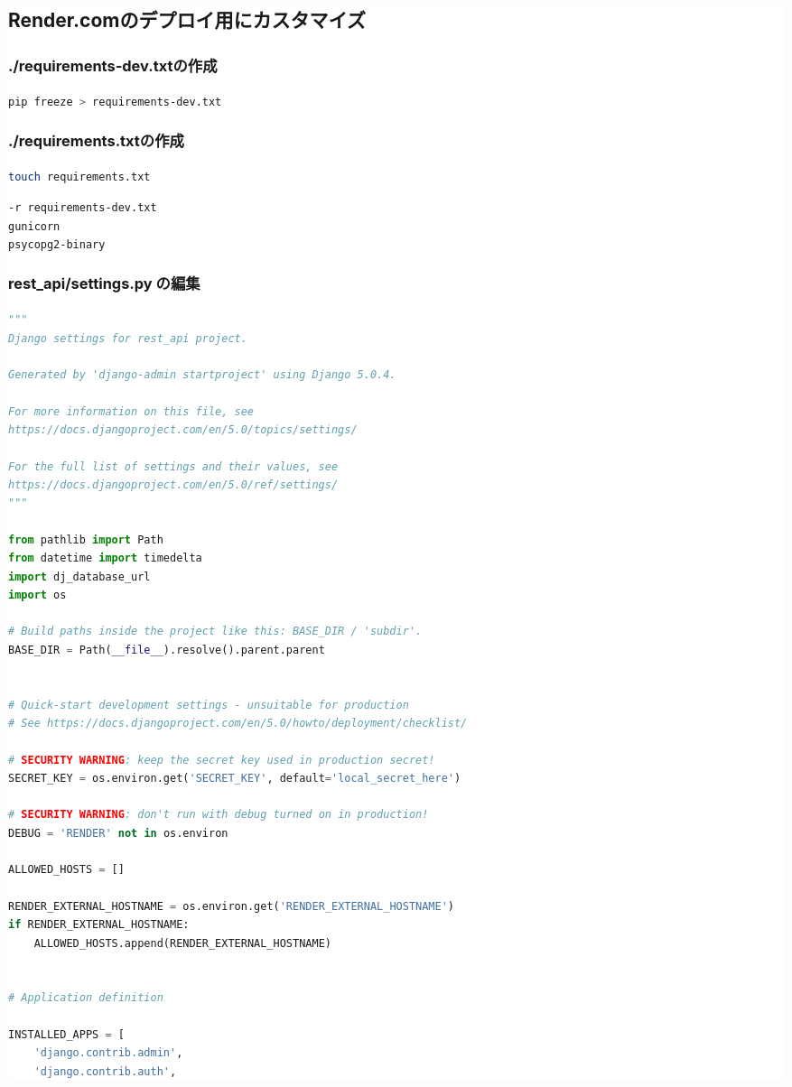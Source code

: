 ## Render.comのデプロイ用にカスタマイズ

### ./requirements-dev.txtの作成

```bash
pip freeze > requirements-dev.txt
```

### ./requirements.txtの作成

```bash
touch requirements.txt
```

```txt
-r requirements-dev.txt
gunicorn
psycopg2-binary
```

### rest_api/settings.py の編集

```python
"""
Django settings for rest_api project.

Generated by 'django-admin startproject' using Django 5.0.4.

For more information on this file, see
https://docs.djangoproject.com/en/5.0/topics/settings/

For the full list of settings and their values, see
https://docs.djangoproject.com/en/5.0/ref/settings/
"""

from pathlib import Path
from datetime import timedelta
import dj_database_url
import os

# Build paths inside the project like this: BASE_DIR / 'subdir'.
BASE_DIR = Path(__file__).resolve().parent.parent


# Quick-start development settings - unsuitable for production
# See https://docs.djangoproject.com/en/5.0/howto/deployment/checklist/

# SECURITY WARNING: keep the secret key used in production secret!
SECRET_KEY = os.environ.get('SECRET_KEY', default='local_secret_here')

# SECURITY WARNING: don't run with debug turned on in production!
DEBUG = 'RENDER' not in os.environ

ALLOWED_HOSTS = []

RENDER_EXTERNAL_HOSTNAME = os.environ.get('RENDER_EXTERNAL_HOSTNAME')
if RENDER_EXTERNAL_HOSTNAME:
    ALLOWED_HOSTS.append(RENDER_EXTERNAL_HOSTNAME)


# Application definition

INSTALLED_APPS = [
    'django.contrib.admin',
    'django.contrib.auth',
```